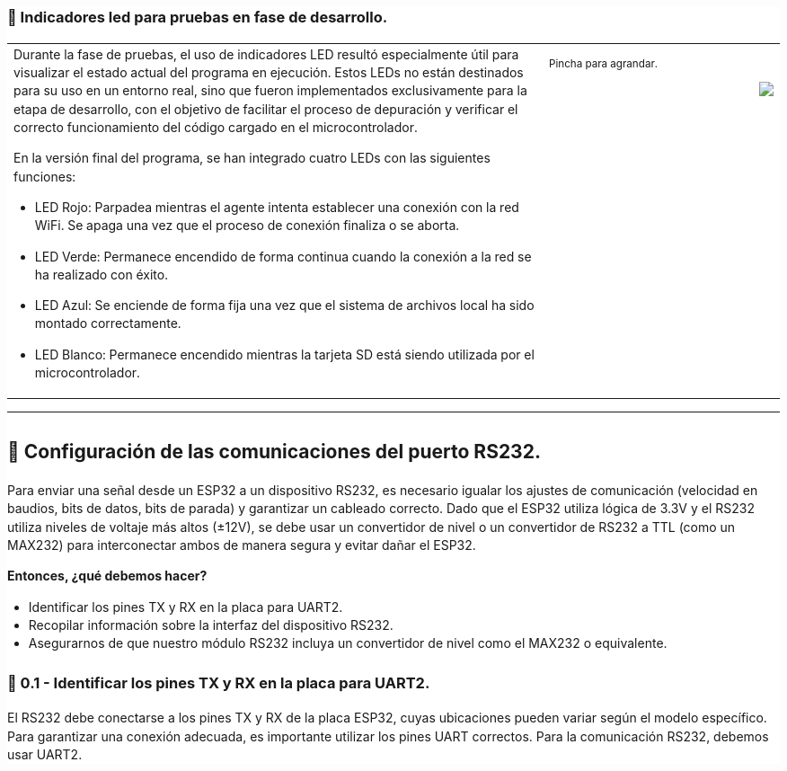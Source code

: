 ### 🔹 Indicadores led para pruebas en fase de desarrollo.
<table>
     <tr>
          <td>
Durante la fase de pruebas, el uso de indicadores LED resultó especialmente útil para visualizar el estado actual del programa en ejecución. Estos LEDs no están destinados para su uso en un entorno real, sino que fueron implementados exclusivamente para la etapa de desarrollo, con el objetivo de facilitar el proceso de depuración y verificar el correcto funcionamiento del código cargado en el microcontrolador.

En la versión final del programa, se han integrado cuatro LEDs con las siguientes funciones:

- LED Rojo: Parpadea mientras el agente intenta establecer una conexión con la red WiFi. Se apaga una vez que el proceso de conexión finaliza o se aborta. 


- LED Verde: Permanece encendido de forma continua cuando la conexión a la red se ha realizado con éxito.

- LED Azul: Se enciende de forma fija una vez que el sistema de archivos local ha sido montado correctamente.

- LED Blanco: Permanece encendido mientras la tarjeta SD está siendo utilizada por el microcontrolador.
          </td>
          <td width="250px">  <sub><p>Pincha para agrandar.</p><sub>
               <img align="right" src="https://github.com/user-attachments/assets/ff4e3973-bdaf-48bc-9474-8f55aae5e10d">
          </td>
     </tr>
</table>
    
---
   
<a name="configuración-rs232"></a>    
## 📌 Configuración de las comunicaciones del puerto RS232.

Para enviar una señal desde un ESP32 a un dispositivo RS232, es necesario igualar los ajustes de comunicación (velocidad en baudios, bits de datos, bits de parada) y garantizar un cableado correcto. Dado que el ESP32 utiliza lógica de 3.3V y el RS232 utiliza niveles de voltaje más altos (±12V), se debe usar un convertidor de nivel o un convertidor de RS232 a TTL (como un MAX232) para interconectar ambos de manera segura y evitar dañar el ESP32.

**Entonces, ¿qué debemos hacer?**   
- Identificar los pines TX y RX en la placa para UART2.
- Recopilar información sobre la interfaz del dispositivo RS232.
- Asegurarnos de que nuestro módulo RS232 incluya un convertidor de nivel como el MAX232 o equivalente.
   
### 📍 0.1 - Identificar los pines TX y RX en la placa para UART2.

El RS232 debe conectarse a los pines TX y RX de la placa ESP32, cuyas ubicaciones pueden variar según el modelo específico. Para garantizar una conexión adecuada, es importante utilizar los pines UART correctos. Para la comunicación RS232, debemos usar UART2.
